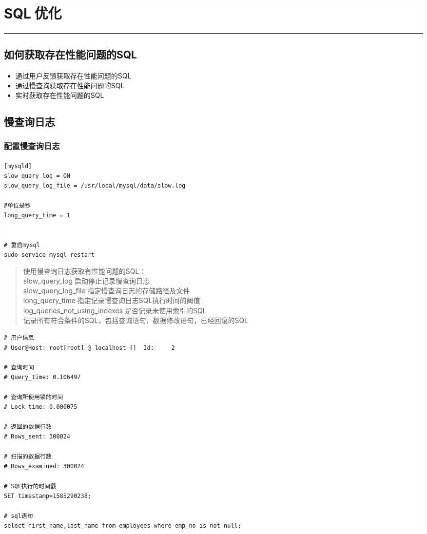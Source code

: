 # SQL 优化
---

## 如何获取存在性能问题的SQL
- 通过用户反馈获取存在性能问题的SQL
- 通过慢查询获取存在性能问题的SQL
- 实时获取存在性能问题的SQL

## 慢查询日志
### 配置慢查询日志
``` txt
[mysqld]
slow_query_log = ON
slow_query_log_file = /usr/local/mysql/data/slow.log

#单位是秒
long_query_time = 1 


# 重启mysql
sudo service mysql restart
```

> 使用慢查询日志获取有性能问题的SQL：<br/>
> slow_query_log 启动停止记录慢查询日志<br/>
> slow_query_log_file 指定慢查询日志的存储路径及文件<br/>
> long_query_time 指定记录慢查询日志SQL执行时间的阈值<br/>
> log_queries_not_using_indexes 是否记录未使用索引的SQL<br/>
> 记录所有符合条件的SQL，包括查询语句，数据修改语句，已经回滚的SQL<br/>

``` log
# 用户信息
# User@Host: root[root] @ localhost []  Id:     2

# 查询时间
# Query_time: 0.106497  

# 查询所使用锁的时间
# Lock_time: 0.000075 

# 返回的数据行数
# Rows_sent: 300024  

# 扫描的数据行数
# Rows_examined: 300024

# SQL执行的时间戳
SET timestamp=1585290238;

# sql语句
select first_name,last_name from employees where emp_no is not null;
```
